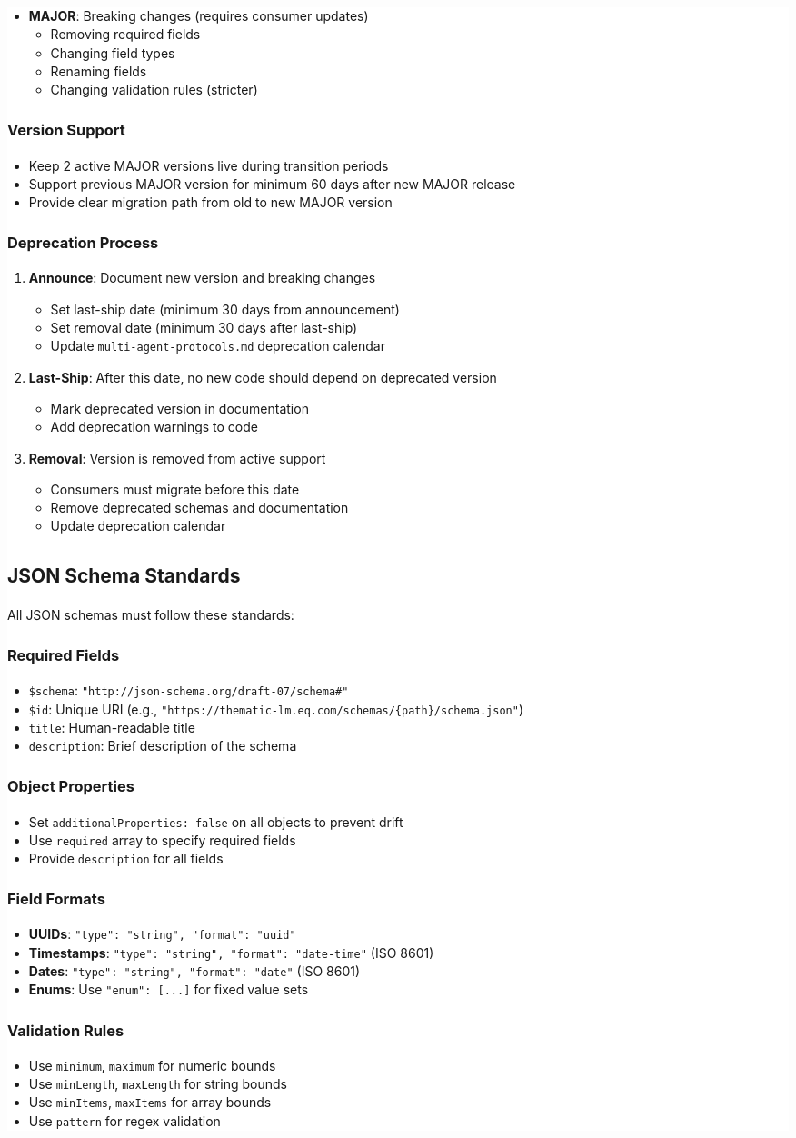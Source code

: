 - **MAJOR**: Breaking changes (requires consumer updates)
  - Removing required fields
  - Changing field types
  - Renaming fields
  - Changing validation rules (stricter)

### Version Support

- Keep 2 active MAJOR versions live during transition periods
- Support previous MAJOR version for minimum 60 days after new MAJOR release
- Provide clear migration path from old to new MAJOR version

### Deprecation Process

1. **Announce**: Document new version and breaking changes
   - Set last-ship date (minimum 30 days from announcement)
   - Set removal date (minimum 30 days after last-ship)
   - Update `multi-agent-protocols.md` deprecation calendar

2. **Last-Ship**: After this date, no new code should depend on deprecated version
   - Mark deprecated version in documentation
   - Add deprecation warnings to code

3. **Removal**: Version is removed from active support
   - Consumers must migrate before this date
   - Remove deprecated schemas and documentation
   - Update deprecation calendar

## JSON Schema Standards

All JSON schemas must follow these standards:

### Required Fields
- `$schema`: `"http://json-schema.org/draft-07/schema#"`
- `$id`: Unique URI (e.g., `"https://thematic-lm.eq.com/schemas/{path}/schema.json"`)
- `title`: Human-readable title
- `description`: Brief description of the schema

### Object Properties
- Set `additionalProperties: false` on all objects to prevent drift
- Use `required` array to specify required fields
- Provide `description` for all fields

### Field Formats
- **UUIDs**: `"type": "string", "format": "uuid"`
- **Timestamps**: `"type": "string", "format": "date-time"` (ISO 8601)
- **Dates**: `"type": "string", "format": "date"` (ISO 8601)
- **Enums**: Use `"enum": [...]` for fixed value sets

### Validation Rules
- Use `minimum`, `maximum` for numeric bounds
- Use `minLength`, `maxLength` for string bounds
- Use `minItems`, `maxItems` for array bounds
- Use `pattern` for regex validation
